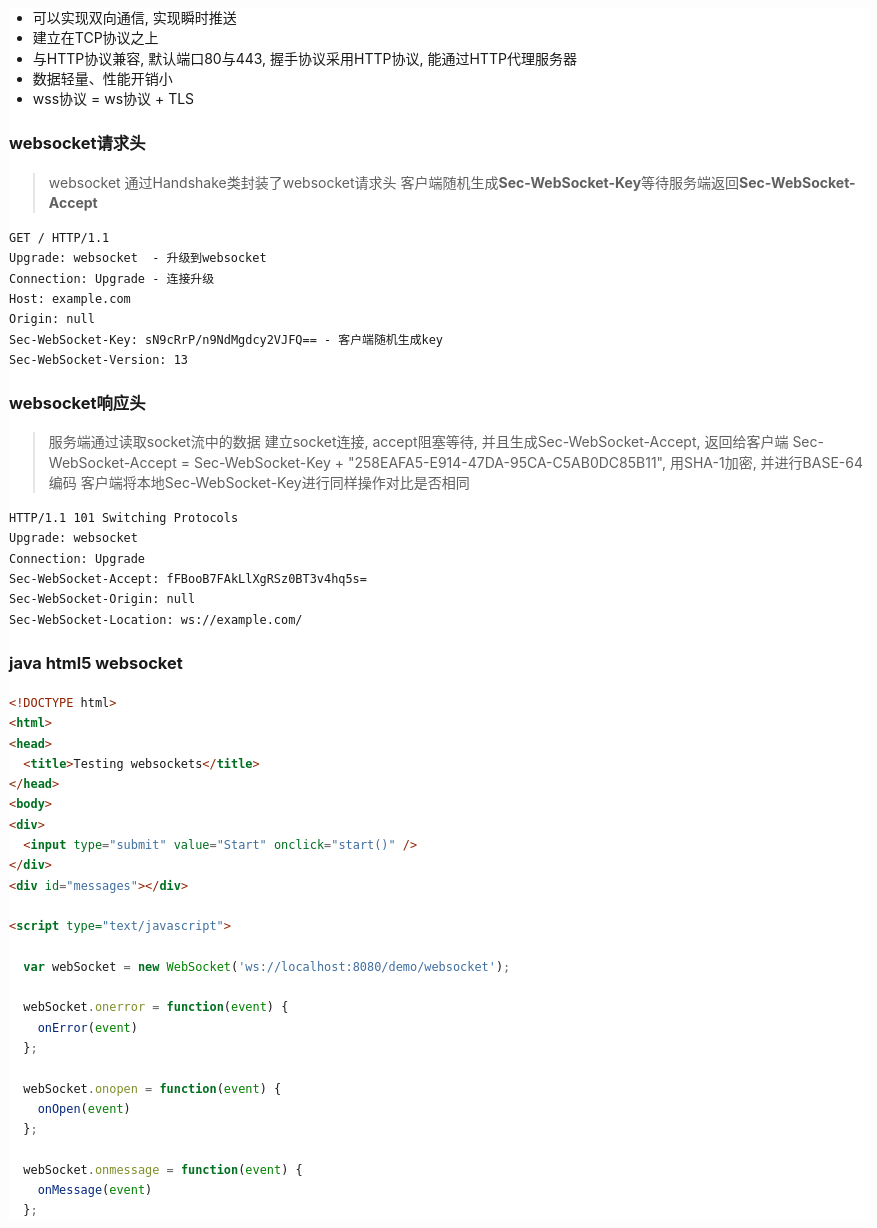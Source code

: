 - 可以实现双向通信, 实现瞬时推送
- 建立在TCP协议之上
- 与HTTP协议兼容, 默认端口80与443, 握手协议采用HTTP协议, 能通过HTTP代理服务器
- 数据轻量、性能开销小
- wss协议 = ws协议 + TLS

### websocket请求头
> websocket 通过Handshake类封装了websocket请求头
>客户端随机生成**Sec-WebSocket-Key**等待服务端返回**Sec-WebSocket-Accept**

```html
GET / HTTP/1.1
Upgrade: websocket  - 升级到websocket
Connection: Upgrade - 连接升级
Host: example.com
Origin: null
Sec-WebSocket-Key: sN9cRrP/n9NdMgdcy2VJFQ== - 客户端随机生成key
Sec-WebSocket-Version: 13
```

### websocket响应头
>服务端通过读取socket流中的数据
>建立socket连接, accept阻塞等待, 并且生成Sec-WebSocket-Accept, 返回给客户端
>Sec-WebSocket-Accept = Sec-WebSocket-Key + "258EAFA5-E914-47DA-95CA-C5AB0DC85B11", 用SHA-1加密, 并进行BASE-64编码
>客户端将本地Sec-WebSocket-Key进行同样操作对比是否相同
```html
HTTP/1.1 101 Switching Protocols
Upgrade: websocket
Connection: Upgrade
Sec-WebSocket-Accept: fFBooB7FAkLlXgRSz0BT3v4hq5s=
Sec-WebSocket-Origin: null
Sec-WebSocket-Location: ws://example.com/
```

### java html5 websocket
```html
<!DOCTYPE html>
<html>
<head>
  <title>Testing websockets</title>
</head>
<body>
<div>
  <input type="submit" value="Start" onclick="start()" />
</div>
<div id="messages"></div>

<script type="text/javascript">

  var webSocket = new WebSocket('ws://localhost:8080/demo/websocket');

  webSocket.onerror = function(event) {
    onError(event)
  };

  webSocket.onopen = function(event) {
    onOpen(event)
  };

  webSocket.onmessage = function(event) {
    onMessage(event)
  };

```